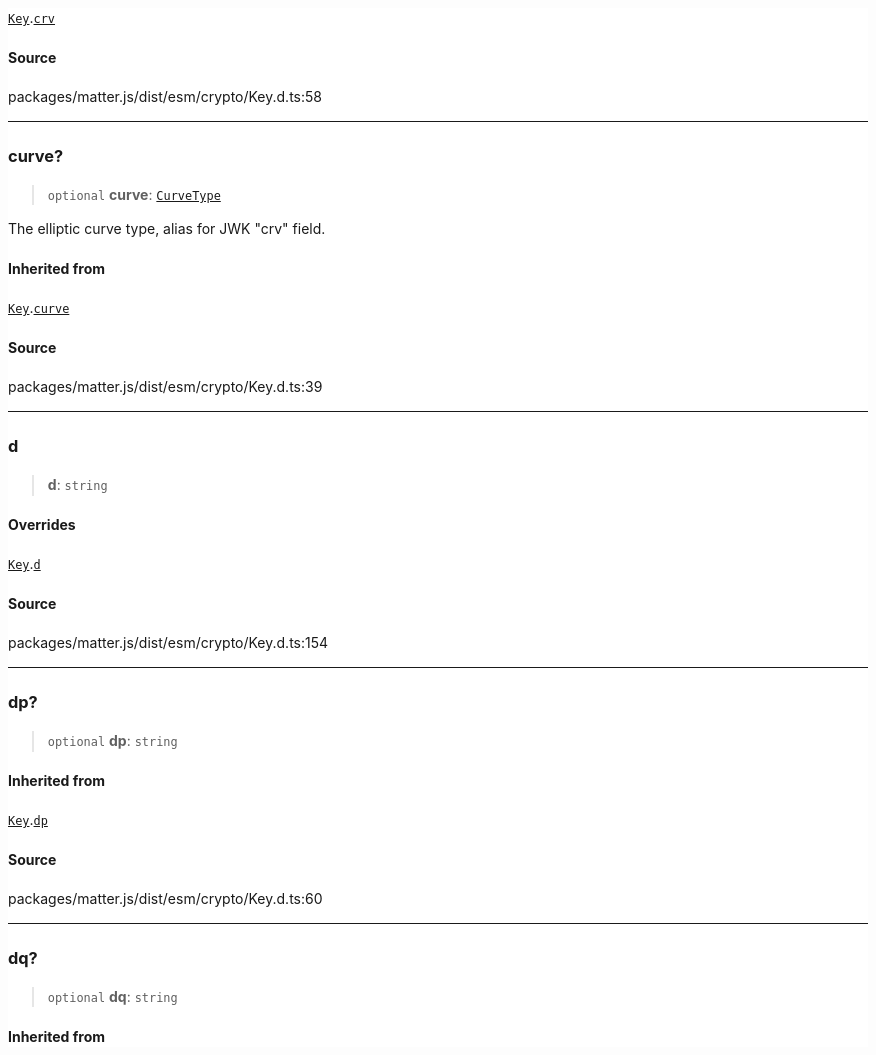 [`Key`](Key.md).[`crv`](Key.md#crv)

#### Source

packages/matter.js/dist/esm/crypto/Key.d.ts:58

***

### curve?

> `optional` **curve**: [`CurveType`](../enumerations/CurveType.md)

The elliptic curve type, alias for JWK "crv" field.

#### Inherited from

[`Key`](Key.md).[`curve`](Key.md#curve)

#### Source

packages/matter.js/dist/esm/crypto/Key.d.ts:39

***

### d

> **d**: `string`

#### Overrides

[`Key`](Key.md).[`d`](Key.md#d)

#### Source

packages/matter.js/dist/esm/crypto/Key.d.ts:154

***

### dp?

> `optional` **dp**: `string`

#### Inherited from

[`Key`](Key.md).[`dp`](Key.md#dp)

#### Source

packages/matter.js/dist/esm/crypto/Key.d.ts:60

***

### dq?

> `optional` **dq**: `string`

#### Inherited from
